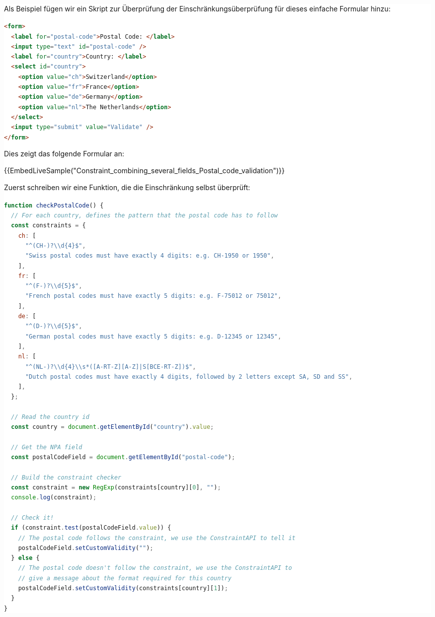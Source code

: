 Als Beispiel fügen wir ein Skript zur Überprüfung der Einschränkungsüberprüfung für dieses einfache Formular hinzu:

```html
<form>
  <label for="postal-code">Postal Code: </label>
  <input type="text" id="postal-code" />
  <label for="country">Country: </label>
  <select id="country">
    <option value="ch">Switzerland</option>
    <option value="fr">France</option>
    <option value="de">Germany</option>
    <option value="nl">The Netherlands</option>
  </select>
  <input type="submit" value="Validate" />
</form>
```

Dies zeigt das folgende Formular an:

{{EmbedLiveSample("Constraint_combining_several_fields_Postal_code_validation")}}

Zuerst schreiben wir eine Funktion, die die Einschränkung selbst überprüft:

```js
function checkPostalCode() {
  // For each country, defines the pattern that the postal code has to follow
  const constraints = {
    ch: [
      "^(CH-)?\\d{4}$",
      "Swiss postal codes must have exactly 4 digits: e.g. CH-1950 or 1950",
    ],
    fr: [
      "^(F-)?\\d{5}$",
      "French postal codes must have exactly 5 digits: e.g. F-75012 or 75012",
    ],
    de: [
      "^(D-)?\\d{5}$",
      "German postal codes must have exactly 5 digits: e.g. D-12345 or 12345",
    ],
    nl: [
      "^(NL-)?\\d{4}\\s*([A-RT-Z][A-Z]|S[BCE-RT-Z])$",
      "Dutch postal codes must have exactly 4 digits, followed by 2 letters except SA, SD and SS",
    ],
  };

  // Read the country id
  const country = document.getElementById("country").value;

  // Get the NPA field
  const postalCodeField = document.getElementById("postal-code");

  // Build the constraint checker
  const constraint = new RegExp(constraints[country][0], "");
  console.log(constraint);

  // Check it!
  if (constraint.test(postalCodeField.value)) {
    // The postal code follows the constraint, we use the ConstraintAPI to tell it
    postalCodeField.setCustomValidity("");
  } else {
    // The postal code doesn't follow the constraint, we use the ConstraintAPI to
    // give a message about the format required for this country
    postalCodeField.setCustomValidity(constraints[country][1]);
  }
}
```